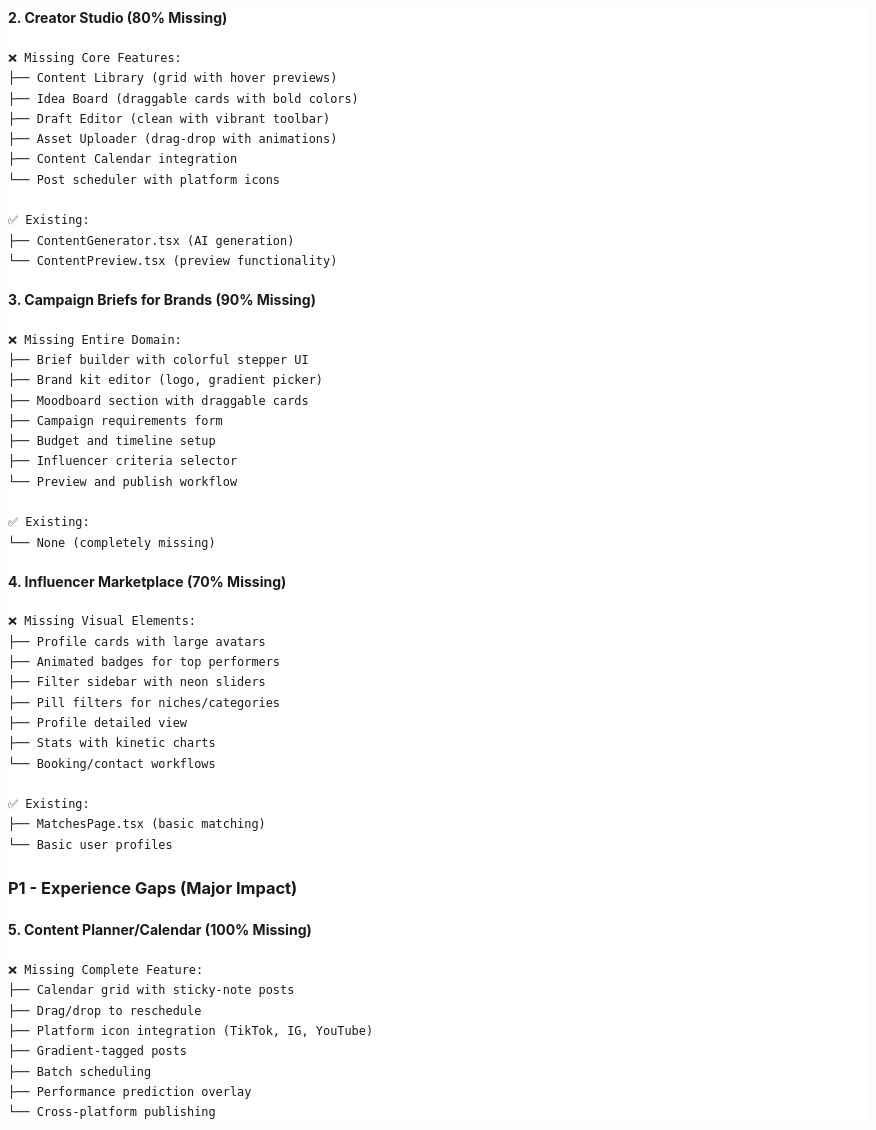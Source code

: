 #### 2. **Creator Studio (80% Missing)**
```
❌ Missing Core Features:
├── Content Library (grid with hover previews)
├── Idea Board (draggable cards with bold colors)
├── Draft Editor (clean with vibrant toolbar)
├── Asset Uploader (drag-drop with animations)
├── Content Calendar integration
└── Post scheduler with platform icons

✅ Existing:
├── ContentGenerator.tsx (AI generation)
└── ContentPreview.tsx (preview functionality)
```

#### 3. **Campaign Briefs for Brands (90% Missing)**
```
❌ Missing Entire Domain:
├── Brief builder with colorful stepper UI
├── Brand kit editor (logo, gradient picker)
├── Moodboard section with draggable cards
├── Campaign requirements form
├── Budget and timeline setup
├── Influencer criteria selector
└── Preview and publish workflow

✅ Existing:
└── None (completely missing)
```

#### 4. **Influencer Marketplace (70% Missing)**
```
❌ Missing Visual Elements:
├── Profile cards with large avatars
├── Animated badges for top performers
├── Filter sidebar with neon sliders
├── Pill filters for niches/categories
├── Profile detailed view
├── Stats with kinetic charts
└── Booking/contact workflows

✅ Existing:
├── MatchesPage.tsx (basic matching)
└── Basic user profiles
```

### **P1 - Experience Gaps (Major Impact)**

#### 5. **Content Planner/Calendar (100% Missing)**
```
❌ Missing Complete Feature:
├── Calendar grid with sticky-note posts
├── Drag/drop to reschedule
├── Platform icon integration (TikTok, IG, YouTube)
├── Gradient-tagged posts
├── Batch scheduling
├── Performance prediction overlay
└── Cross-platform publishing
```

